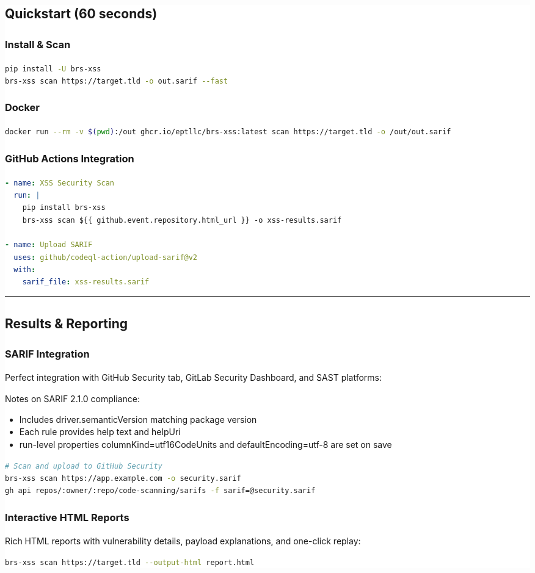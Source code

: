 
## Quickstart (60 seconds)

### Install & Scan
```bash
pip install -U brs-xss
brs-xss scan https://target.tld -o out.sarif --fast
```

### Docker
```bash
docker run --rm -v $(pwd):/out ghcr.io/eptllc/brs-xss:latest scan https://target.tld -o /out/out.sarif
```

### GitHub Actions Integration
```yaml
- name: XSS Security Scan
  run: |
    pip install brs-xss
    brs-xss scan ${{ github.event.repository.html_url }} -o xss-results.sarif
    
- name: Upload SARIF
  uses: github/codeql-action/upload-sarif@v2
  with:
    sarif_file: xss-results.sarif
```

---

## Results & Reporting

### SARIF Integration
Perfect integration with GitHub Security tab, GitLab Security Dashboard, and SAST platforms:

Notes on SARIF 2.1.0 compliance:
- Includes driver.semanticVersion matching package version
- Each rule provides help text and helpUri
- run-level properties columnKind=utf16CodeUnits and defaultEncoding=utf-8 are set on save

```bash
# Scan and upload to GitHub Security
brs-xss scan https://app.example.com -o security.sarif
gh api repos/:owner/:repo/code-scanning/sarifs -f sarif=@security.sarif
```

### Interactive HTML Reports
Rich HTML reports with vulnerability details, payload explanations, and one-click replay:

```bash
brs-xss scan https://target.tld --output-html report.html
```
